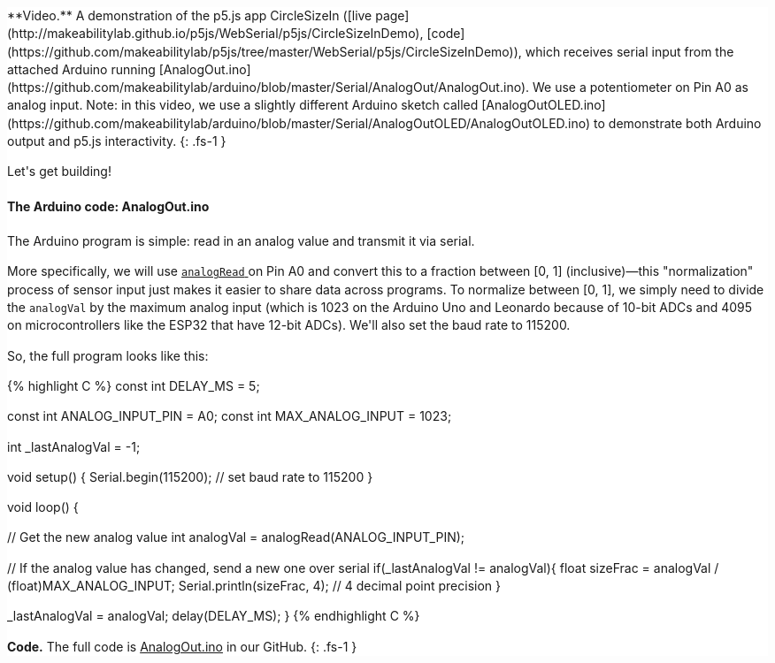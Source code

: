 <video autoplay loop muted playsinline style="margin:0px">
  <source src="{{ "/assets/videos/AnalogInputOut.ino-CircleSizeIn-POT-TrimmedAndOptimized.mp4" | relative_url }}" type="video/mp4" />
</video>
**Video.** A demonstration of the p5.js app CircleSizeIn ([live page](http://makeabilitylab.github.io/p5js/WebSerial/p5js/CircleSizeInDemo), [code](https://github.com/makeabilitylab/p5js/tree/master/WebSerial/p5js/CircleSizeInDemo)), which receives serial input from the attached Arduino running [AnalogOut.ino](https://github.com/makeabilitylab/arduino/blob/master/Serial/AnalogOut/AnalogOut.ino). We use a potentiometer on Pin A0 as analog input. Note: in this video, we use a slightly different Arduino sketch called [AnalogOutOLED.ino](https://github.com/makeabilitylab/arduino/blob/master/Serial/AnalogOutOLED/AnalogOutOLED.ino) to demonstrate both Arduino output and p5.js interactivity.
{: .fs-1 }

Let's get building!

#### The Arduino code: AnalogOut.ino

The Arduino program is simple: read in an analog value and transmit it via serial.

More specifically, we will use [`analogRead` ](https://www.arduino.cc/reference/en/language/functions/analog-io/analogread/) on Pin A0 and convert this to a fraction between [0, 1] (inclusive)—this "normalization" process of sensor input just makes it easier to share data across programs. To normalize between [0, 1], we simply need to divide the `analogVal` by the maximum analog input (which is 1023 on the Arduino Uno and Leonardo because of 10-bit ADCs and 4095 on microcontrollers like the ESP32 that have 12-bit ADCs). We'll also set the baud rate to 115200.

So, the full program looks like this:

{% highlight C %}
const int DELAY_MS = 5;

const int ANALOG_INPUT_PIN = A0;
const int MAX_ANALOG_INPUT = 1023;

int _lastAnalogVal = -1;

void setup() {
  Serial.begin(115200); // set baud rate to 115200
}

void loop() {

  // Get the new analog value
  int analogVal = analogRead(ANALOG_INPUT_PIN);

  // If the analog value has changed, send a new one over serial
  if(_lastAnalogVal != analogVal){
    float sizeFrac = analogVal / (float)MAX_ANALOG_INPUT;
    Serial.println(sizeFrac, 4); // 4 decimal point precision
  }

  _lastAnalogVal = analogVal;
  delay(DELAY_MS);
}
{% endhighlight C %}

**Code.** The full code is [AnalogOut.ino](https://github.com/makeabilitylab/arduino/blob/master/Serial/AnalogOut/AnalogOut.ino) in our GitHub.
{: .fs-1 }
